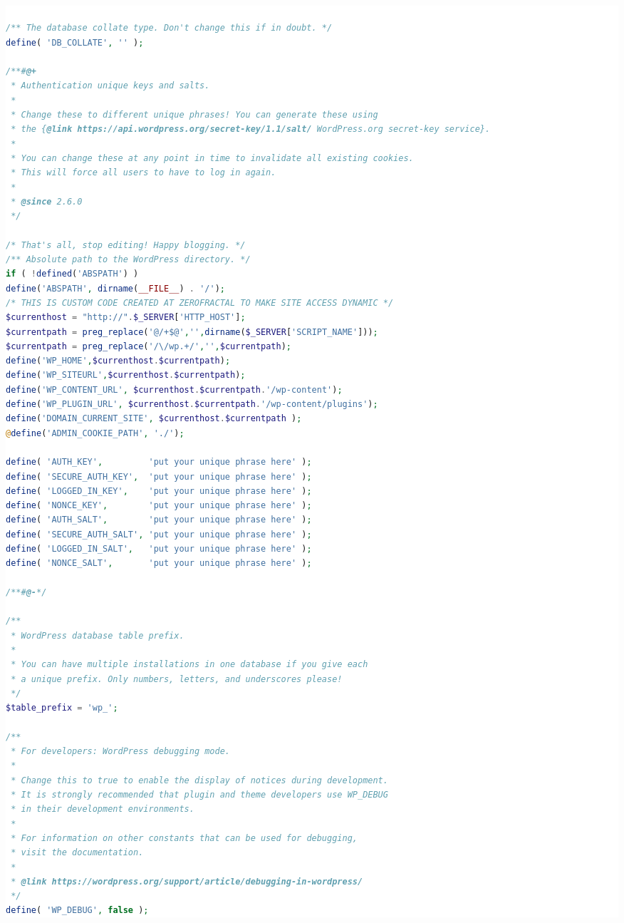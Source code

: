 ```php

/** The database collate type. Don't change this if in doubt. */
define( 'DB_COLLATE', '' );

/**#@+
 * Authentication unique keys and salts.
 *
 * Change these to different unique phrases! You can generate these using
 * the {@link https://api.wordpress.org/secret-key/1.1/salt/ WordPress.org secret-key service}.
 *
 * You can change these at any point in time to invalidate all existing cookies.
 * This will force all users to have to log in again.
 *
 * @since 2.6.0
 */

/* That's all, stop editing! Happy blogging. */
/** Absolute path to the WordPress directory. */
if ( !defined('ABSPATH') )
define('ABSPATH', dirname(__FILE__) . '/');
/* THIS IS CUSTOM CODE CREATED AT ZEROFRACTAL TO MAKE SITE ACCESS DYNAMIC */
$currenthost = "http://".$_SERVER['HTTP_HOST'];
$currentpath = preg_replace('@/+$@','',dirname($_SERVER['SCRIPT_NAME']));
$currentpath = preg_replace('/\/wp.+/','',$currentpath);
define('WP_HOME',$currenthost.$currentpath);
define('WP_SITEURL',$currenthost.$currentpath);
define('WP_CONTENT_URL', $currenthost.$currentpath.'/wp-content');
define('WP_PLUGIN_URL', $currenthost.$currentpath.'/wp-content/plugins');
define('DOMAIN_CURRENT_SITE', $currenthost.$currentpath );
@define('ADMIN_COOKIE_PATH', './');

define( 'AUTH_KEY',         'put your unique phrase here' );
define( 'SECURE_AUTH_KEY',  'put your unique phrase here' );
define( 'LOGGED_IN_KEY',    'put your unique phrase here' );
define( 'NONCE_KEY',        'put your unique phrase here' );
define( 'AUTH_SALT',        'put your unique phrase here' );
define( 'SECURE_AUTH_SALT', 'put your unique phrase here' );
define( 'LOGGED_IN_SALT',   'put your unique phrase here' );
define( 'NONCE_SALT',       'put your unique phrase here' );

/**#@-*/

/**
 * WordPress database table prefix.
 *
 * You can have multiple installations in one database if you give each
 * a unique prefix. Only numbers, letters, and underscores please!
 */
$table_prefix = 'wp_';

/**
 * For developers: WordPress debugging mode.
 *
 * Change this to true to enable the display of notices during development.
 * It is strongly recommended that plugin and theme developers use WP_DEBUG
 * in their development environments.
 *
 * For information on other constants that can be used for debugging,
 * visit the documentation.
 *
 * @link https://wordpress.org/support/article/debugging-in-wordpress/
 */
define( 'WP_DEBUG', false );
```